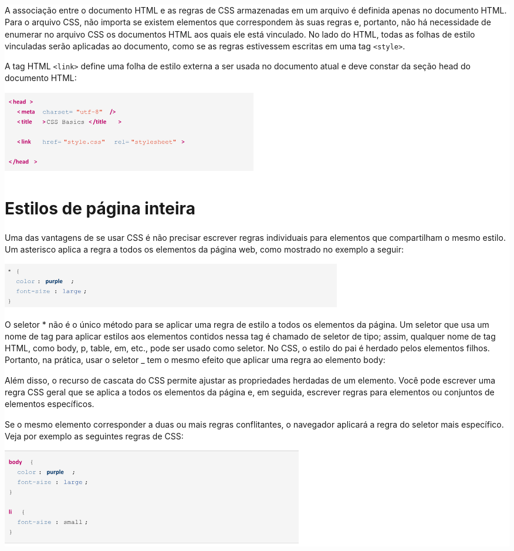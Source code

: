 A associação entre o documento HTML e as regras de CSS armazenadas em um arquivo é definida apenas no documento HTML. Para o arquivo CSS, não importa se existem elementos que correspondem às suas regras e, portanto, não há necessidade de enumerar no arquivo CSS os documentos HTML aos quais ele está vinculado. No lado do HTML, todas as folhas de estilo vinculadas serão aplicadas ao documento, como se as regras estivessem escritas em uma tag `<style>`.

A tag HTML `<link>` define uma folha de estilo externa a ser usada no documento atual e deve constar da seção head do documento HTML:

![css-em-arquivos-externos](./.github/css-em-arquivos-externos.png)

# Estilos de página inteira

Uma das vantagens de se usar CSS é não precisar escrever regras individuais para elementos que compartilham o mesmo estilo. Um asterisco aplica a regra a todos os elementos da página web, como mostrado no exemplo a seguir:

![estilos-da-pagina](./.github/estilos-da-pagina.png)

O seletor \* não é o único método para se aplicar uma regra de estilo a todos os elementos da página. Um seletor que usa um nome de tag para aplicar estilos aos elementos contidos nessa tag é chamado de seletor de tipo; assim, qualquer nome de tag HTML, como body, p, table, em, etc., pode ser usado como seletor. No CSS, o estilo do pai é herdado pelos elementos filhos. Portanto, na prática, usar o seletor \_ tem o mesmo efeito que aplicar uma regra ao elemento body:

Além disso, o recurso de cascata do CSS permite ajustar as propriedades herdadas de um elemento. Você pode escrever uma regra CSS geral que se aplica a todos os elementos da página e, em seguida, escrever regras para elementos ou conjuntos de elementos específicos.

Se o mesmo elemento corresponder a duas ou mais regras conflitantes, o navegador aplicará a regra do seletor mais específico. Veja por exemplo as seguintes regras de CSS:

![estilos-da-pagina-2](./.github/estilos-da-pagina-2.png)
